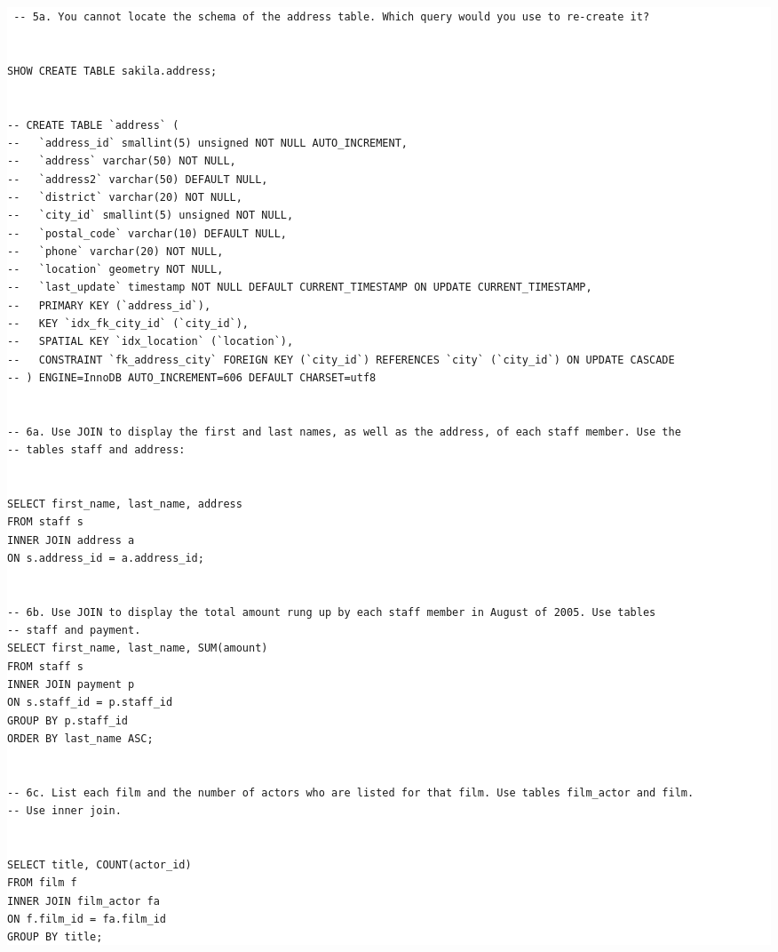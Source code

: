 
	 -- 5a. You cannot locate the schema of the address table. Which query would you use to re-create it?
	

	SHOW CREATE TABLE sakila.address;
	

	-- CREATE TABLE `address` (
	--   `address_id` smallint(5) unsigned NOT NULL AUTO_INCREMENT,
	--   `address` varchar(50) NOT NULL,
	--   `address2` varchar(50) DEFAULT NULL,
	--   `district` varchar(20) NOT NULL,
	--   `city_id` smallint(5) unsigned NOT NULL,
	--   `postal_code` varchar(10) DEFAULT NULL,
	--   `phone` varchar(20) NOT NULL,
	--   `location` geometry NOT NULL,
	--   `last_update` timestamp NOT NULL DEFAULT CURRENT_TIMESTAMP ON UPDATE CURRENT_TIMESTAMP,
	--   PRIMARY KEY (`address_id`),
	--   KEY `idx_fk_city_id` (`city_id`),
	--   SPATIAL KEY `idx_location` (`location`),
	--   CONSTRAINT `fk_address_city` FOREIGN KEY (`city_id`) REFERENCES `city` (`city_id`) ON UPDATE CASCADE
	-- ) ENGINE=InnoDB AUTO_INCREMENT=606 DEFAULT CHARSET=utf8
	

	-- 6a. Use JOIN to display the first and last names, as well as the address, of each staff member. Use the 
	-- tables staff and address:
	

	SELECT first_name, last_name, address
	FROM staff s
	INNER JOIN address a
	ON s.address_id = a.address_id;
	

	-- 6b. Use JOIN to display the total amount rung up by each staff member in August of 2005. Use tables 
	-- staff and payment.
	SELECT first_name, last_name, SUM(amount)
	FROM staff s
	INNER JOIN payment p
	ON s.staff_id = p.staff_id
	GROUP BY p.staff_id
	ORDER BY last_name ASC;
	

	-- 6c. List each film and the number of actors who are listed for that film. Use tables film_actor and film. 
	-- Use inner join.
	

	SELECT title, COUNT(actor_id)
	FROM film f
	INNER JOIN film_actor fa
	ON f.film_id = fa.film_id
	GROUP BY title;
	